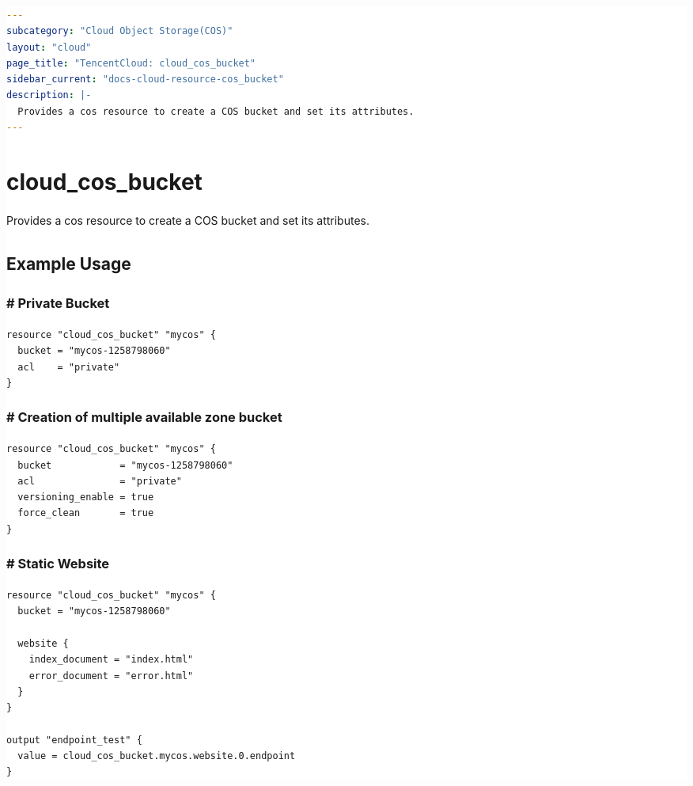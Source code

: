 ```yaml
---
subcategory: "Cloud Object Storage(COS)"
layout: "cloud"
page_title: "TencentCloud: cloud_cos_bucket"
sidebar_current: "docs-cloud-resource-cos_bucket"
description: |-
  Provides a cos resource to create a COS bucket and set its attributes.
---
```


# cloud_cos_bucket

Provides a cos resource to create a COS bucket and set its attributes.

## Example Usage

### # Private Bucket

```hcl
resource "cloud_cos_bucket" "mycos" {
  bucket = "mycos-1258798060"
  acl    = "private"
}
```

### # Creation of multiple available zone bucket

```hcl
resource "cloud_cos_bucket" "mycos" {
  bucket            = "mycos-1258798060"
  acl               = "private"
  versioning_enable = true
  force_clean       = true
}
```

### # Static Website

```hcl
resource "cloud_cos_bucket" "mycos" {
  bucket = "mycos-1258798060"

  website {
    index_document = "index.html"
    error_document = "error.html"
  }
}

output "endpoint_test" {
  value = cloud_cos_bucket.mycos.website.0.endpoint
}
```
